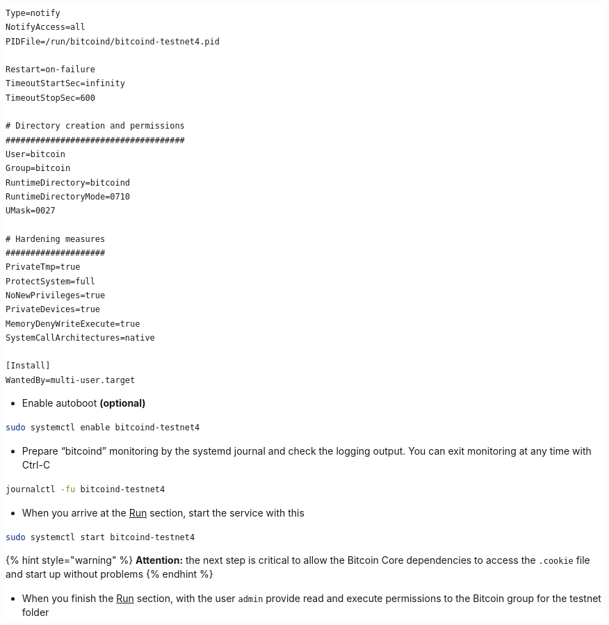 ```
Type=notify
NotifyAccess=all
PIDFile=/run/bitcoind/bitcoind-testnet4.pid

Restart=on-failure
TimeoutStartSec=infinity
TimeoutStopSec=600

# Directory creation and permissions
####################################
User=bitcoin
Group=bitcoin
RuntimeDirectory=bitcoind
RuntimeDirectoryMode=0710
UMask=0027

# Hardening measures
####################
PrivateTmp=true
ProtectSystem=full
NoNewPrivileges=true
PrivateDevices=true
MemoryDenyWriteExecute=true
SystemCallArchitectures=native

[Install]
WantedBy=multi-user.target
```

* Enable autoboot **(optional)**

```bash
sudo systemctl enable bitcoind-testnet4
```

* Prepare “bitcoind” monitoring by the systemd journal and check the logging output. You can exit monitoring at any time with Ctrl-C

```bash
journalctl -fu bitcoind-testnet4
```

* When you arrive at the [Run](../../bitcoin/bitcoin/bitcoin-client.md#run) section, start the service with this

```bash
sudo systemctl start bitcoind-testnet4
```

{% hint style="warning" %}
**Attention:** the next step is critical to allow the Bitcoin Core dependencies to access the `.cookie` file and start up without problems
{% endhint %}

* When you finish the [Run](../../bitcoin/bitcoin/bitcoin-client.md#run) section, with the user `admin` provide read and execute permissions to the Bitcoin group for the testnet folder
